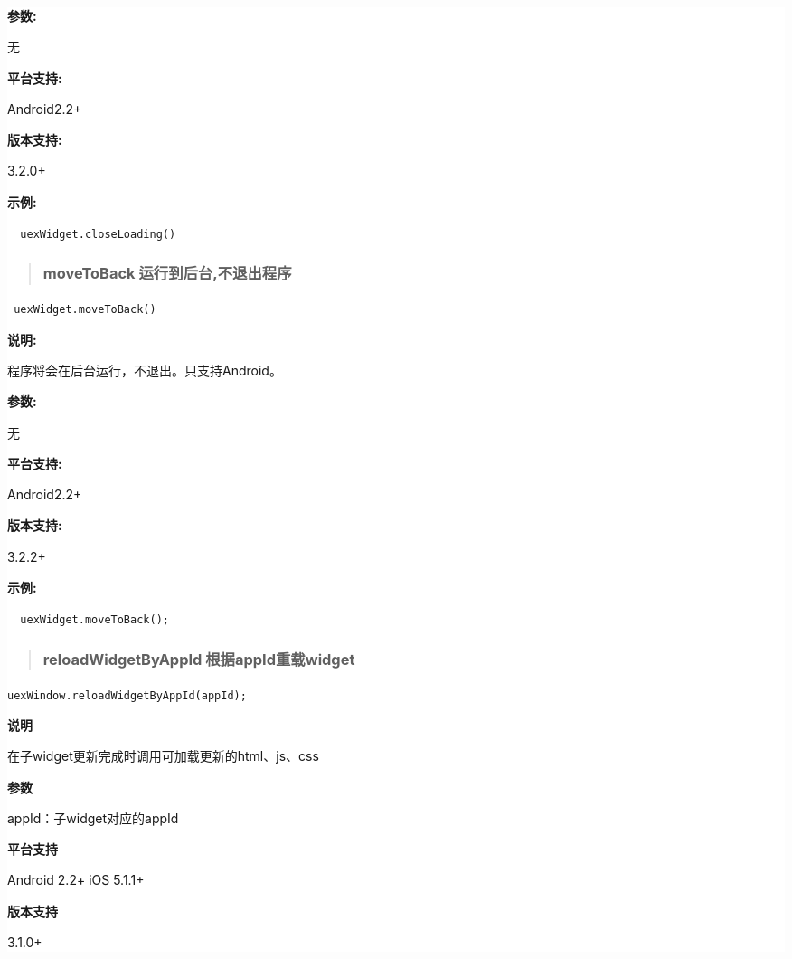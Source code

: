 **参数:**

  无
  
**平台支持:**

  Android2.2+
  
**版本支持:**

  3.2.0+
  
**示例:**

```
  uexWidget.closeLoading()
```
 
> ### moveToBack 运行到后台,不退出程序

 ` uexWidget.moveToBack()`
 
**说明:**

  程序将会在后台运行，不退出。只支持Android。
  
**参数:**

无
  
**平台支持:**

Android2.2+  
  
**版本支持:**

3.2.2+  
  
**示例:**

  ````
    uexWidget.moveToBack();
  ````

> ### reloadWidgetByAppId 根据appId重载widget

`uexWindow.reloadWidgetByAppId(appId);`

**说明**

在子widget更新完成时调用可加载更新的html、js、css

**参数**

appId：子widget对应的appId

**平台支持**

Android 2.2+
iOS 5.1.1+

**版本支持**

3.1.0+
